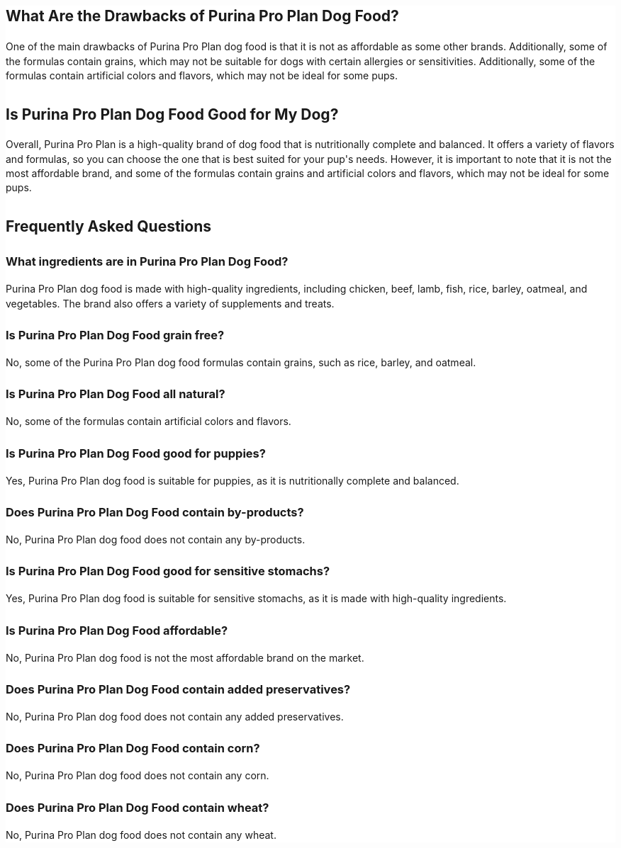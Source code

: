 <h2>What Are the Drawbacks of Purina Pro Plan Dog Food?</h2>

<p>One of the main drawbacks of Purina Pro Plan dog food is that it is not as affordable as some other brands. Additionally, some of the formulas contain grains, which may not be suitable for dogs with certain allergies or sensitivities. Additionally, some of the formulas contain artificial colors and flavors, which may not be ideal for some pups.</p>

<h2>Is Purina Pro Plan Dog Food Good for My Dog?</h2>

<p>Overall, Purina Pro Plan is a high-quality brand of dog food that is nutritionally complete and balanced. It offers a variety of flavors and formulas, so you can choose the one that is best suited for your pup's needs. However, it is important to note that it is not the most affordable brand, and some of the formulas contain grains and artificial colors and flavors, which may not be ideal for some pups.</p>

<h2>Frequently Asked Questions</h2>

<h3>What ingredients are in Purina Pro Plan Dog Food?</h3>

<p>Purina Pro Plan dog food is made with high-quality ingredients, including chicken, beef, lamb, fish, rice, barley, oatmeal, and vegetables. The brand also offers a variety of supplements and treats.</p>

<h3>Is Purina Pro Plan Dog Food grain free?</h3>

<p>No, some of the Purina Pro Plan dog food formulas contain grains, such as rice, barley, and oatmeal.</p>

<h3>Is Purina Pro Plan Dog Food all natural?</h3>

<p>No, some of the formulas contain artificial colors and flavors.</p>

<h3>Is Purina Pro Plan Dog Food good for puppies?</h3>

<p>Yes, Purina Pro Plan dog food is suitable for puppies, as it is nutritionally complete and balanced.</p>

<h3>Does Purina Pro Plan Dog Food contain by-products?</h3>

<p>No, Purina Pro Plan dog food does not contain any by-products.</p>

<h3>Is Purina Pro Plan Dog Food good for sensitive stomachs?</h3>

<p>Yes, Purina Pro Plan dog food is suitable for sensitive stomachs, as it is made with high-quality ingredients.</p>

<h3>Is Purina Pro Plan Dog Food affordable?</h3>

<p>No, Purina Pro Plan dog food is not the most affordable brand on the market.</p>

<h3>Does Purina Pro Plan Dog Food contain added preservatives?</h3>

<p>No, Purina Pro Plan dog food does not contain any added preservatives.</p>

<h3>Does Purina Pro Plan Dog Food contain corn?</h3>

<p>No, Purina Pro Plan dog food does not contain any corn.</p>

<h3>Does Purina Pro Plan Dog Food contain wheat?</h3>

<p>No, Purina Pro Plan dog food does not contain any wheat.</p>
